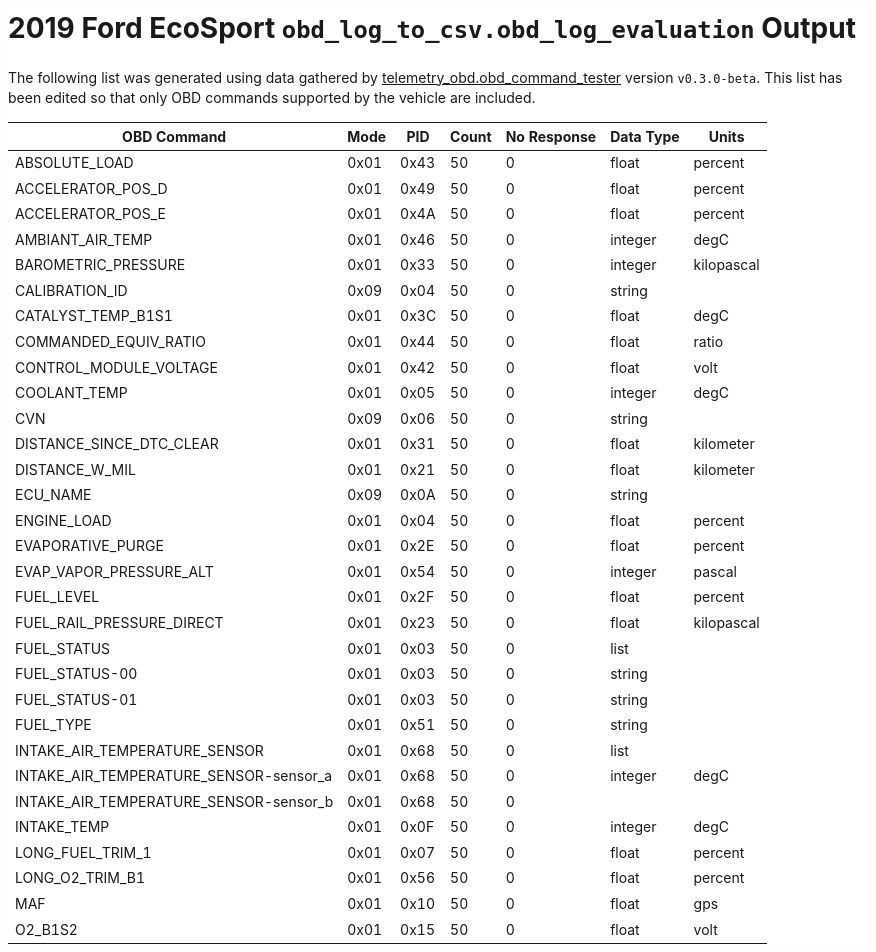 # 2019 Ford EcoSport ```obd_log_to_csv.obd_log_evaluation``` Output

The following list was generated using data gathered by [telemetry_obd.obd_command_tester](https://github.com/thatlarrypearson/telemetry-obd) version ```v0.3.0-beta```.  This list has been edited so that only OBD commands supported by the vehicle are included.

|**OBD Command**|**Mode**|**PID**|**Count**|**No Response**|**Data Type**|**Units**|
|---|---|---|---|---|---|---|
|ABSOLUTE_LOAD|0x01|0x43|50|0|float|percent|
|ACCELERATOR_POS_D|0x01|0x49|50|0|float|percent|
|ACCELERATOR_POS_E|0x01|0x4A|50|0|float|percent|
|AMBIANT_AIR_TEMP|0x01|0x46|50|0|integer|degC|
|BAROMETRIC_PRESSURE|0x01|0x33|50|0|integer|kilopascal|
|CALIBRATION_ID|0x09|0x04|50|0|string||
|CATALYST_TEMP_B1S1|0x01|0x3C|50|0|float|degC|
|COMMANDED_EQUIV_RATIO|0x01|0x44|50|0|float|ratio|
|CONTROL_MODULE_VOLTAGE|0x01|0x42|50|0|float|volt|
|COOLANT_TEMP|0x01|0x05|50|0|integer|degC|
|CVN|0x09|0x06|50|0|string||
|DISTANCE_SINCE_DTC_CLEAR|0x01|0x31|50|0|float|kilometer|
|DISTANCE_W_MIL|0x01|0x21|50|0|float|kilometer|
|ECU_NAME|0x09|0x0A|50|0|string||
|ENGINE_LOAD|0x01|0x04|50|0|float|percent|
|EVAPORATIVE_PURGE|0x01|0x2E|50|0|float|percent|
|EVAP_VAPOR_PRESSURE_ALT|0x01|0x54|50|0|integer|pascal|
|FUEL_LEVEL|0x01|0x2F|50|0|float|percent|
|FUEL_RAIL_PRESSURE_DIRECT|0x01|0x23|50|0|float|kilopascal|
|FUEL_STATUS|0x01|0x03|50|0|list||
|FUEL_STATUS-00|0x01|0x03|50|0|string||
|FUEL_STATUS-01|0x01|0x03|50|0|string||
|FUEL_TYPE|0x01|0x51|50|0|string||
|INTAKE_AIR_TEMPERATURE_SENSOR|0x01|0x68|50|0|list||
|INTAKE_AIR_TEMPERATURE_SENSOR-sensor_a|0x01|0x68|50|0|integer|degC|
|INTAKE_AIR_TEMPERATURE_SENSOR-sensor_b|0x01|0x68|50|0|||
|INTAKE_TEMP|0x01|0x0F|50|0|integer|degC|
|LONG_FUEL_TRIM_1|0x01|0x07|50|0|float|percent|
|LONG_O2_TRIM_B1|0x01|0x56|50|0|float|percent|
|MAF|0x01|0x10|50|0|float|gps|
|O2_B1S2|0x01|0x15|50|0|float|volt|